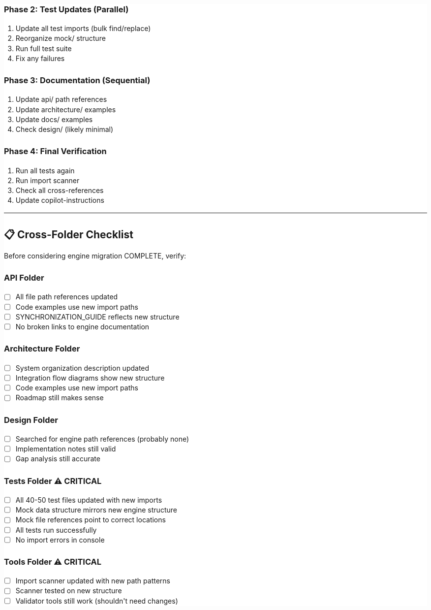### Phase 2: Test Updates (Parallel)
1. Update all test imports (bulk find/replace)
2. Reorganize mock/ structure
3. Run full test suite
4. Fix any failures

### Phase 3: Documentation (Sequential)
1. Update api/ path references
2. Update architecture/ examples
3. Update docs/ examples
4. Check design/ (likely minimal)

### Phase 4: Final Verification
1. Run all tests again
2. Run import scanner
3. Check all cross-references
4. Update copilot-instructions

---

## 📋 Cross-Folder Checklist

Before considering engine migration COMPLETE, verify:

### API Folder
- [ ] All file path references updated
- [ ] Code examples use new import paths
- [ ] SYNCHRONIZATION_GUIDE reflects new structure
- [ ] No broken links to engine documentation

### Architecture Folder
- [ ] System organization description updated
- [ ] Integration flow diagrams show new structure
- [ ] Code examples use new import paths
- [ ] Roadmap still makes sense

### Design Folder
- [ ] Searched for engine path references (probably none)
- [ ] Implementation notes still valid
- [ ] Gap analysis still accurate

### Tests Folder ⚠️ CRITICAL
- [ ] All 40-50 test files updated with new imports
- [ ] Mock data structure mirrors new engine structure
- [ ] Mock file references point to correct locations
- [ ] All tests run successfully
- [ ] No import errors in console

### Tools Folder ⚠️ CRITICAL
- [ ] Import scanner updated with new path patterns
- [ ] Scanner tested on new structure
- [ ] Validator tools still work (shouldn't need changes)
